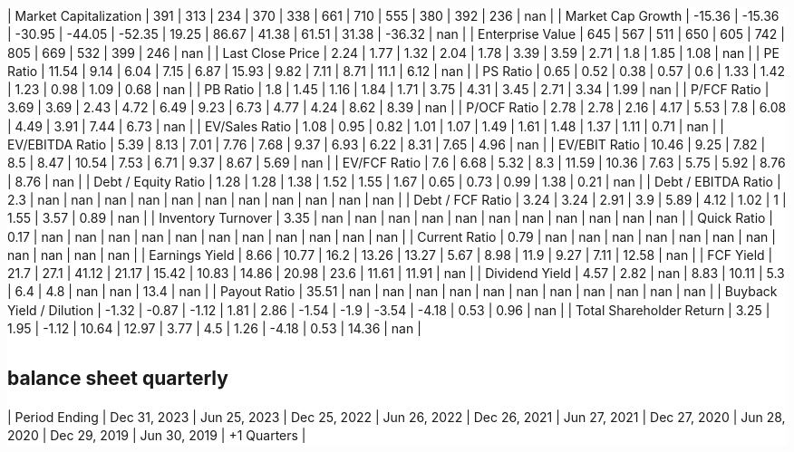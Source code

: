 | Market Capitalization    |    391    |         313    |         234    |         370    |         338    |         661    |         710    |         555    |         380    |         392    |         236    |           nan |
| Market Cap Growth        |    -15.36 |         -15.36 |         -30.95 |         -44.05 |         -52.35 |          19.25 |          86.67 |          41.38 |          61.51 |          31.38 |         -36.32 |           nan |
| Enterprise Value         |    645    |         567    |         511    |         650    |         605    |         742    |         805    |         669    |         532    |         399    |         246    |           nan |
| Last Close Price         |      2.24 |           1.77 |           1.32 |           2.04 |           1.78 |           3.39 |           3.59 |           2.71 |           1.8  |           1.85 |           1.08 |           nan |
| PE Ratio                 |     11.54 |           9.14 |           6.04 |           7.15 |           6.87 |          15.93 |           9.82 |           7.11 |           8.71 |          11.1  |           6.12 |           nan |
| PS Ratio                 |      0.65 |           0.52 |           0.38 |           0.57 |           0.6  |           1.33 |           1.42 |           1.23 |           0.98 |           1.09 |           0.68 |           nan |
| PB Ratio                 |      1.8  |           1.45 |           1.16 |           1.84 |           1.71 |           3.75 |           4.31 |           3.45 |           2.71 |           3.34 |           1.99 |           nan |
| P/FCF Ratio              |      3.69 |           3.69 |           2.43 |           4.72 |           6.49 |           9.23 |           6.73 |           4.77 |           4.24 |           8.62 |           8.39 |           nan |
| P/OCF Ratio              |      2.78 |           2.78 |           2.16 |           4.17 |           5.53 |           7.8  |           6.08 |           4.49 |           3.91 |           7.44 |           6.73 |           nan |
| EV/Sales Ratio           |      1.08 |           0.95 |           0.82 |           1.01 |           1.07 |           1.49 |           1.61 |           1.48 |           1.37 |           1.11 |           0.71 |           nan |
| EV/EBITDA Ratio          |      5.39 |           8.13 |           7.01 |           7.76 |           7.68 |           9.37 |           6.93 |           6.22 |           8.31 |           7.65 |           4.96 |           nan |
| EV/EBIT Ratio            |     10.46 |           9.25 |           7.82 |           8.5  |           8.47 |          10.54 |           7.53 |           6.71 |           9.37 |           8.67 |           5.69 |           nan |
| EV/FCF Ratio             |      7.6  |           6.68 |           5.32 |           8.3  |          11.59 |          10.36 |           7.63 |           5.75 |           5.92 |           8.76 |           8.76 |           nan |
| Debt / Equity Ratio      |      1.28 |           1.28 |           1.38 |           1.52 |           1.55 |           1.67 |           0.65 |           0.73 |           0.99 |           1.38 |           0.21 |           nan |
| Debt / EBITDA Ratio      |      2.3  |         nan    |         nan    |         nan    |         nan    |         nan    |         nan    |         nan    |         nan    |         nan    |         nan    |           nan |
| Debt / FCF Ratio         |      3.24 |           3.24 |           2.91 |           3.9  |           5.89 |           4.12 |           1.02 |           1    |           1.55 |           3.57 |           0.89 |           nan |
| Inventory Turnover       |      3.35 |         nan    |         nan    |         nan    |         nan    |         nan    |         nan    |         nan    |         nan    |         nan    |         nan    |           nan |
| Quick Ratio              |      0.17 |         nan    |         nan    |         nan    |         nan    |         nan    |         nan    |         nan    |         nan    |         nan    |         nan    |           nan |
| Current Ratio            |      0.79 |         nan    |         nan    |         nan    |         nan    |         nan    |         nan    |         nan    |         nan    |         nan    |         nan    |           nan |
| Earnings Yield           |      8.66 |          10.77 |          16.2  |          13.26 |          13.27 |           5.67 |           8.98 |          11.9  |           9.27 |           7.11 |          12.58 |           nan |
| FCF Yield                |     21.7  |          27.1  |          41.12 |          21.17 |          15.42 |          10.83 |          14.86 |          20.98 |          23.6  |          11.61 |          11.91 |           nan |
| Dividend Yield           |      4.57 |           2.82 |         nan    |           8.83 |          10.11 |           5.3  |           6.4  |           4.8  |         nan    |         nan    |          13.4  |           nan |
| Payout Ratio             |     35.51 |         nan    |         nan    |         nan    |         nan    |         nan    |         nan    |         nan    |         nan    |         nan    |         nan    |           nan |
| Buyback Yield / Dilution |     -1.32 |          -0.87 |          -1.12 |           1.81 |           2.86 |          -1.54 |          -1.9  |          -3.54 |          -4.18 |           0.53 |           0.96 |           nan |
| Total Shareholder Return |      3.25 |           1.95 |          -1.12 |          10.64 |          12.97 |           3.77 |           4.5  |           1.26 |          -4.18 |           0.53 |          14.36 |           nan |

## balance sheet quarterly
| Period Ending                      |   Dec 31, 2023 |   Jun 25, 2023 |   Dec 25, 2022 |   Jun 26, 2022 |   Dec 26, 2021 |   Jun 27, 2021 |   Dec 27, 2020 |   Jun 28, 2020 |   Dec 29, 2019 |   Jun 30, 2019 |   +1 Quarters |